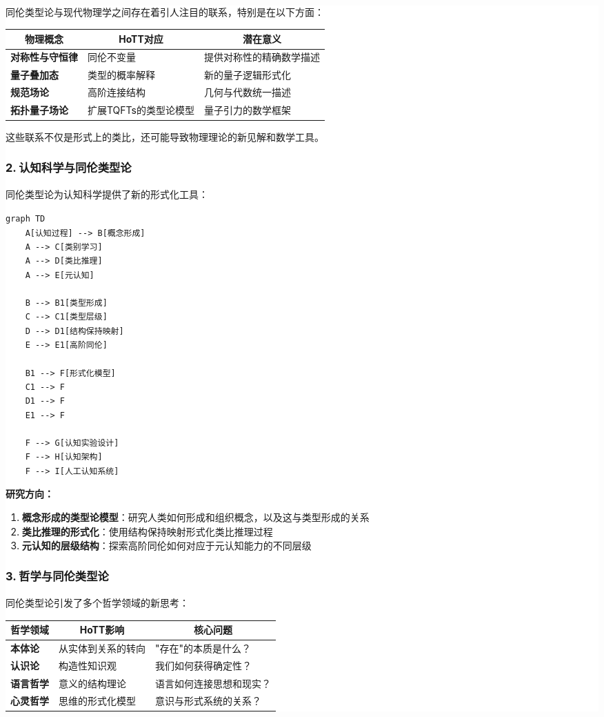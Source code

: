 同伦类型论与现代物理学之间存在着引人注目的联系，特别是在以下方面：

| 物理概念 | HoTT对应 | 潜在意义 |
|---------|---------|---------|
| **对称性与守恒律** | 同伦不变量 | 提供对称性的精确数学描述 |
| **量子叠加态** | 类型的概率解释 | 新的量子逻辑形式化 |
| **规范场论** | 高阶连接结构 | 几何与代数统一描述 |
| **拓扑量子场论** | 扩展TQFTs的类型论模型 | 量子引力的数学框架 |

这些联系不仅是形式上的类比，还可能导致物理理论的新见解和数学工具。

### 2. 认知科学与同伦类型论

同伦类型论为认知科学提供了新的形式化工具：

```mermaid
graph TD
    A[认知过程] --> B[概念形成]
    A --> C[类别学习]
    A --> D[类比推理]
    A --> E[元认知]
    
    B --> B1[类型形成]
    C --> C1[类型层级]
    D --> D1[结构保持映射]
    E --> E1[高阶同伦]
    
    B1 --> F[形式化模型]
    C1 --> F
    D1 --> F
    E1 --> F
    
    F --> G[认知实验设计]
    F --> H[认知架构]
    F --> I[人工认知系统]
```

**研究方向：**

1. **概念形成的类型论模型**：研究人类如何形成和组织概念，以及这与类型形成的关系
2. **类比推理的形式化**：使用结构保持映射形式化类比推理过程
3. **元认知的层级结构**：探索高阶同伦如何对应于元认知能力的不同层级

### 3. 哲学与同伦类型论

同伦类型论引发了多个哲学领域的新思考：

| 哲学领域 | HoTT影响 | 核心问题 |
|---------|---------|---------|
| **本体论** | 从实体到关系的转向 | "存在"的本质是什么？ |
| **认识论** | 构造性知识观 | 我们如何获得确定性？ |
| **语言哲学** | 意义的结构理论 | 语言如何连接思想和现实？ |
| **心灵哲学** | 思维的形式化模型 | 意识与形式系统的关系？ |
